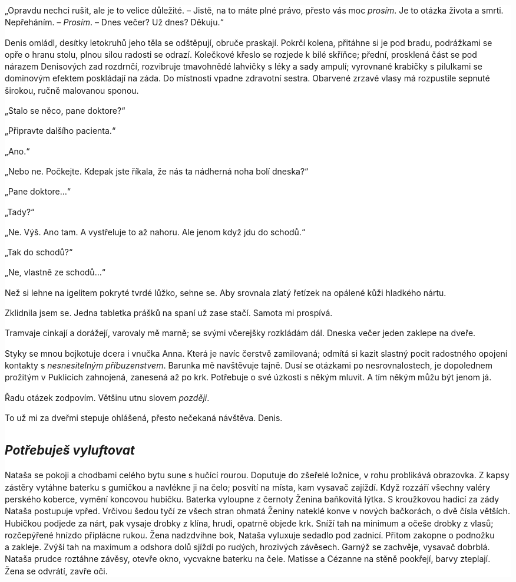 „Opravdu nechci rušit, ale je to velice důležité. – Jistě, na to máte plné právo, přesto vás moc _prosím_. Je to otázka života a smrti. Nepřeháním. – _Prosím_. – Dnes večer? Už dnes? Děkuju.“

Denis omládl, desítky letokruhů jeho těla se odštěpují, obruče praskají. Pokrčí kolena, přitáhne si je pod bradu, podrážkami se opře o hranu stolu, plnou silou radosti se odrazí. Kolečkové křeslo se rozjede k bílé skříňce; přední, prosklená část se pod nárazem Denisových zad rozdrnčí, rozvibruje tmavohnědé lahvičky s léky a sady ampulí; vyrovnané krabičky s pilulkami se dominovým efektem poskládají na záda. Do místnosti vpadne zdravotní sestra. Obarvené zrzavé vlasy má rozpustile sepnuté širokou, ručně malovanou sponou.

„Stalo se něco, pane doktore?“

„Připravte dalšího pacienta.“

„Ano.“

„Nebo ne. Počkejte. Kdepak jste říkala, že nás ta nádherná noha bolí dneska?“

„Pane doktore…“

„Tady?“

„Ne. Výš. Ano tam. A vystřeluje to až nahoru. Ale jenom když jdu do schodů.“

„Tak do schodů?“

„Ne, vlastně ze schodů…“

Než si lehne na igelitem pokryté tvrdé lůžko, sehne se. Aby srovnala zlatý řetízek na opálené kůži hladkého nártu.

  

Zklidnila jsem se. Jedna tabletka prášků na spaní už zase stačí. Samota mi prospívá.

Tramvaje cinkají a dorážejí, varovaly mě marně; se svými včerejšky rozkládám dál. Dneska večer jeden zaklepe na dveře.

Styky se mnou bojkotuje dcera i vnučka Anna. Která je navíc čerstvě zamilovaná; odmítá si kazit slastný pocit radostného opojení kontakty s _nesnesitelným příbuzenstvem_. Barunka mě navštěvuje tajně. Dusí se otázkami po nesrovnalostech, je dopolednem prožitým v Puklicích zahnojená, zanesená až po krk. Potřebuje o své úzkosti s někým mluvit. A tím někým můžu být jenom já.

Řadu otázek zodpovím. Většinu utnu slovem _později_.

To už mi za dveřmi stepuje ohlášená, přesto nečekaná návštěva. Denis.

## _Potřebuješ vyluftovat_

Nataša se pokoji a chodbami celého bytu sune s hučící rourou. Doputuje do zšeřelé ložnice, v rohu problikává obrazovka. Z kapsy zástěry vytáhne baterku s gumičkou a navlékne ji na čelo; posvítí na místa, kam vysavač zajíždí. Když rozzáří všechny valéry perského koberce, vymění koncovou hubičku. Baterka vyloupne z černoty Ženina baňkovitá lýtka. S kroužkovou hadicí za zády Nataša postupuje vpřed. Vrčivou šedou tyčí ze všech stran ohmatá Ženiny nateklé konve v nových bačkorách, o dvě čísla větších. Hubičkou podjede za nárt, pak vysaje drobky z klína, hrudi, opatrně objede krk. Sníží tah na minimum a očeše drobky z vlasů; rozčepýřené hnízdo připlácne rukou. Žena nadzdvihne bok, Nataša vyluxuje sedadlo pod zadnicí. Přitom zakopne o podnožku a zakleje. Zvýší tah na maximum a odshora dolů sjíždí po rudých, hrozivých závěsech. Garnýž se zachvěje, vysavač dobrblá. Nataša prudce roztáhne závěsy, otevře okno, vycvakne baterku na čele. Matisse a Cézanne na stěně pookřejí, barvy zteplají. Žena se odvrátí, zavře oči.
